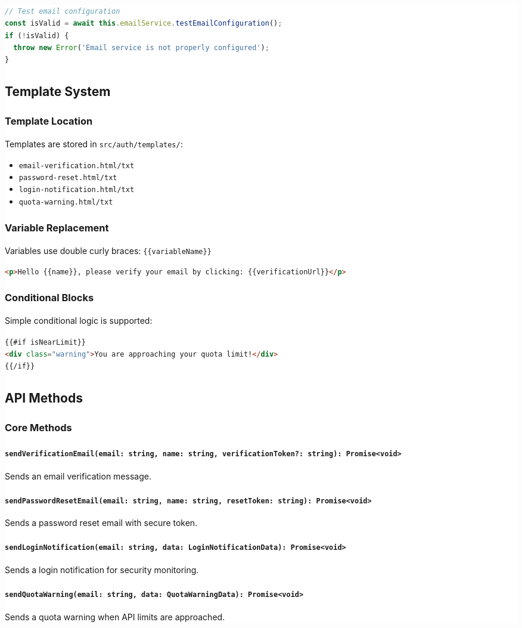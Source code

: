 ```typescript
// Test email configuration
const isValid = await this.emailService.testEmailConfiguration();
if (!isValid) {
  throw new Error('Email service is not properly configured');
}
```

## Template System

### Template Location
Templates are stored in `src/auth/templates/`:
- `email-verification.html/txt`
- `password-reset.html/txt`
- `login-notification.html/txt`
- `quota-warning.html/txt`

### Variable Replacement
Variables use double curly braces: `{{variableName}}`

```html
<p>Hello {{name}}, please verify your email by clicking: {{verificationUrl}}</p>
```

### Conditional Blocks
Simple conditional logic is supported:

```html
{{#if isNearLimit}}
<div class="warning">You are approaching your quota limit!</div>
{{/if}}
```

## API Methods

### Core Methods

#### `sendVerificationEmail(email: string, name: string, verificationToken?: string): Promise<void>`
Sends an email verification message.

#### `sendPasswordResetEmail(email: string, name: string, resetToken: string): Promise<void>`
Sends a password reset email with secure token.

#### `sendLoginNotification(email: string, data: LoginNotificationData): Promise<void>`
Sends a login notification for security monitoring.

#### `sendQuotaWarning(email: string, data: QuotaWarningData): Promise<void>`
Sends a quota warning when API limits are approached.
